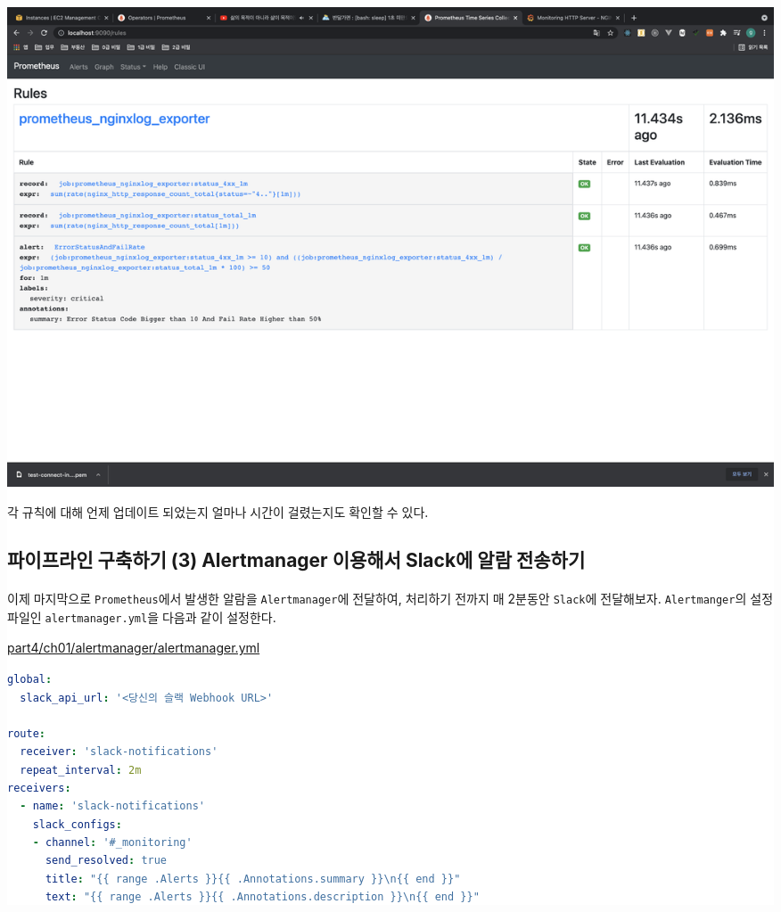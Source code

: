 ![prometheus web ui > status > rules](./14.png)

각 규칙에 대해 언제 업데이트 되었는지 얼마나 시간이 걸렸는지도 확인할 수 있다.

## 파이프라인 구축하기 (3) Alertmanager 이용해서 Slack에 알람 전송하기

이제 마지막으로 `Prometheus`에서 발생한 알람을 `Alertmanager`에 전달하여, 처리하기 전까지 매 2분동안 `Slack`에 전달해보자. `Alertmanger`의 설정 파일인 `alertmanager.yml`을 다음과 같이 설정한다. 

[part4/ch01/alertmanager/alertmanager.yml](https://github.com/gurumee92/gurumee-prometheus-code/blob/master/part4/ch01/alertmanager/alertmanager.yml)
```yml
global:
  slack_api_url: '<당신의 슬랙 Webhook URL>'

route:
  receiver: 'slack-notifications'
  repeat_interval: 2m
receivers:
  - name: 'slack-notifications'
    slack_configs:
    - channel: '#_monitoring'
      send_resolved: true 
      title: "{{ range .Alerts }}{{ .Annotations.summary }}\n{{ end }}"
      text: "{{ range .Alerts }}{{ .Annotations.description }}\n{{ end }}"
```
